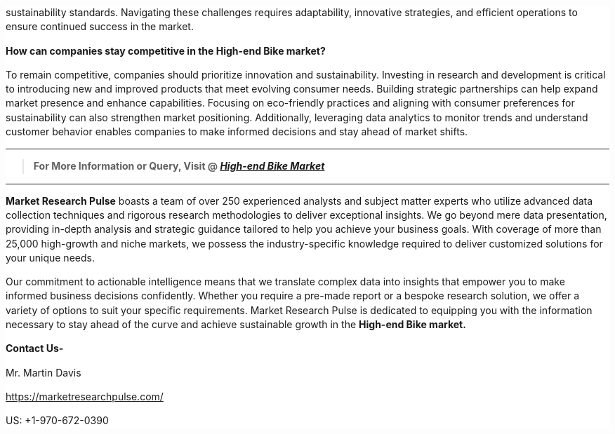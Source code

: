 sustainability standards. Navigating these challenges requires adaptability, innovative strategies, and efficient operations to ensure continued success in the market.</p><p><strong>How can companies stay competitive in the High-end Bike market?</strong></p><p>To remain competitive, companies should prioritize innovation and sustainability. Investing in research and development is critical to introducing new and improved products that meet evolving consumer needs. Building strategic partnerships can help expand market presence and enhance capabilities. Focusing on eco-friendly practices and aligning with consumer preferences for sustainability can also strengthen market positioning. Additionally, leveraging data analytics to monitor trends and understand customer behavior enables companies to make informed decisions and stay ahead of market shifts.</p><hr /><blockquote><p><strong>For More Information or Query, Visit @&nbsp;<em><a href="https://marketresearchpulse.com/report/140846/high-end-bike-market?utm_source=Linkedin&utm_medium=0115">High-end Bike Market</a></em></strong></p></blockquote><hr /><p><strong>Market Research Pulse</strong> boasts a team of over 250 experienced analysts and subject matter experts who utilize advanced data collection techniques and rigorous research methodologies to deliver exceptional insights. We go beyond mere data presentation, providing in-depth analysis and strategic guidance tailored to help you achieve your business goals. With coverage of more than 25,000 high-growth and niche markets, we possess the industry-specific knowledge required to deliver customized solutions for your unique needs.</p><p>Our commitment to actionable intelligence means that we translate complex data into insights that empower you to make informed business decisions confidently. Whether you require a pre-made report or a bespoke research solution, we offer a variety of options to suit your specific requirements. Market Research Pulse is dedicated to equipping you with the information necessary to stay ahead of the curve and achieve sustainable growth in the <strong>High-end Bike market.</strong></p><p><strong>Contact Us-</strong></p><p>Mr. Martin Davis</p><p>https://marketresearchpulse.com/</p><p>US: +1-970-672-0390</p>
